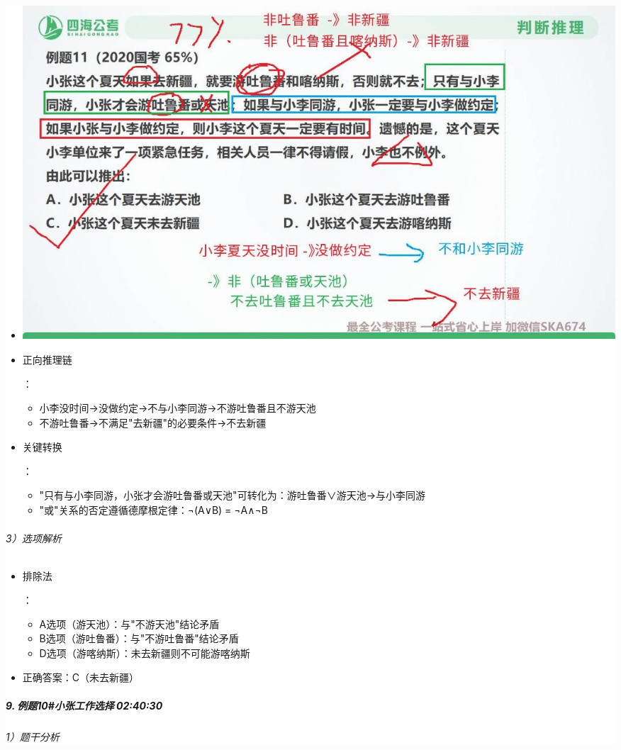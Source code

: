 - ![img](../public/%E5%88%A4%E6%96%AD%E6%8E%A8%E7%90%86/%E5%88%A4%E6%96%AD20250722/4b17aaa31o73c227d0980cf97ecc798a.jpeg)

- 正向推理链

  ：

  - 小李没时间→没做约定→不与小李同游→不游吐鲁番且不游天池
  - 不游吐鲁番→不满足"去新疆"的必要条件→不去新疆

- 关键转换

  ：

  - "只有与小李同游，小张才会游吐鲁番或天池"可转化为：游吐鲁番∨游天池→与小李同游
  - "或"关系的否定遵循德摩根定律：¬(A∨B) = ¬A∧¬B

###### 3）选项解析

- 排除法

  ：

  - A选项（游天池）：与"不游天池"结论矛盾
  - B选项（游吐鲁番）：与"不游吐鲁番"结论矛盾
  - D选项（游喀纳斯）：未去新疆则不可能游喀纳斯

- 正确答案：C（未去新疆）

##### 9. 例题10#小张工作选择 ﻿02:40:30﻿

###### 1）题干分析

